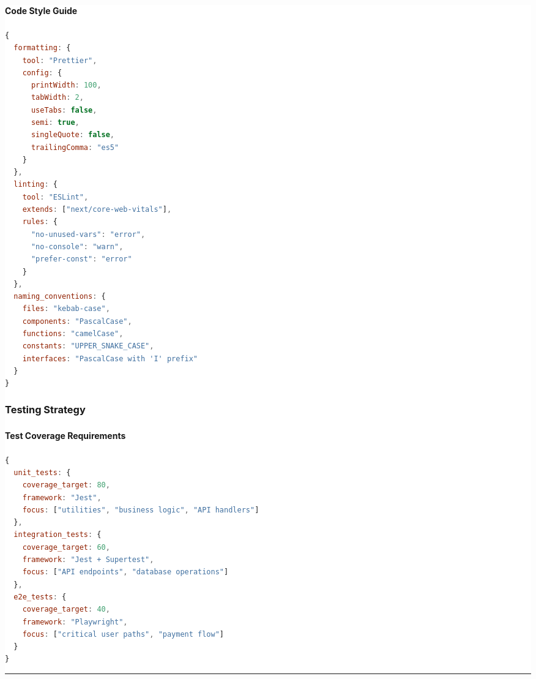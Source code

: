 #### Code Style Guide

```javascript
{
  formatting: {
    tool: "Prettier",
    config: {
      printWidth: 100,
      tabWidth: 2,
      useTabs: false,
      semi: true,
      singleQuote: false,
      trailingComma: "es5"
    }
  },
  linting: {
    tool: "ESLint",
    extends: ["next/core-web-vitals"],
    rules: {
      "no-unused-vars": "error",
      "no-console": "warn",
      "prefer-const": "error"
    }
  },
  naming_conventions: {
    files: "kebab-case",
    components: "PascalCase",
    functions: "camelCase",
    constants: "UPPER_SNAKE_CASE",
    interfaces: "PascalCase with 'I' prefix"
  }
}
```

### Testing Strategy

#### Test Coverage Requirements

```javascript
{
  unit_tests: {
    coverage_target: 80,
    framework: "Jest",
    focus: ["utilities", "business logic", "API handlers"]
  },
  integration_tests: {
    coverage_target: 60,
    framework: "Jest + Supertest",
    focus: ["API endpoints", "database operations"]
  },
  e2e_tests: {
    coverage_target: 40,
    framework: "Playwright",
    focus: ["critical user paths", "payment flow"]
  }
}
```

---